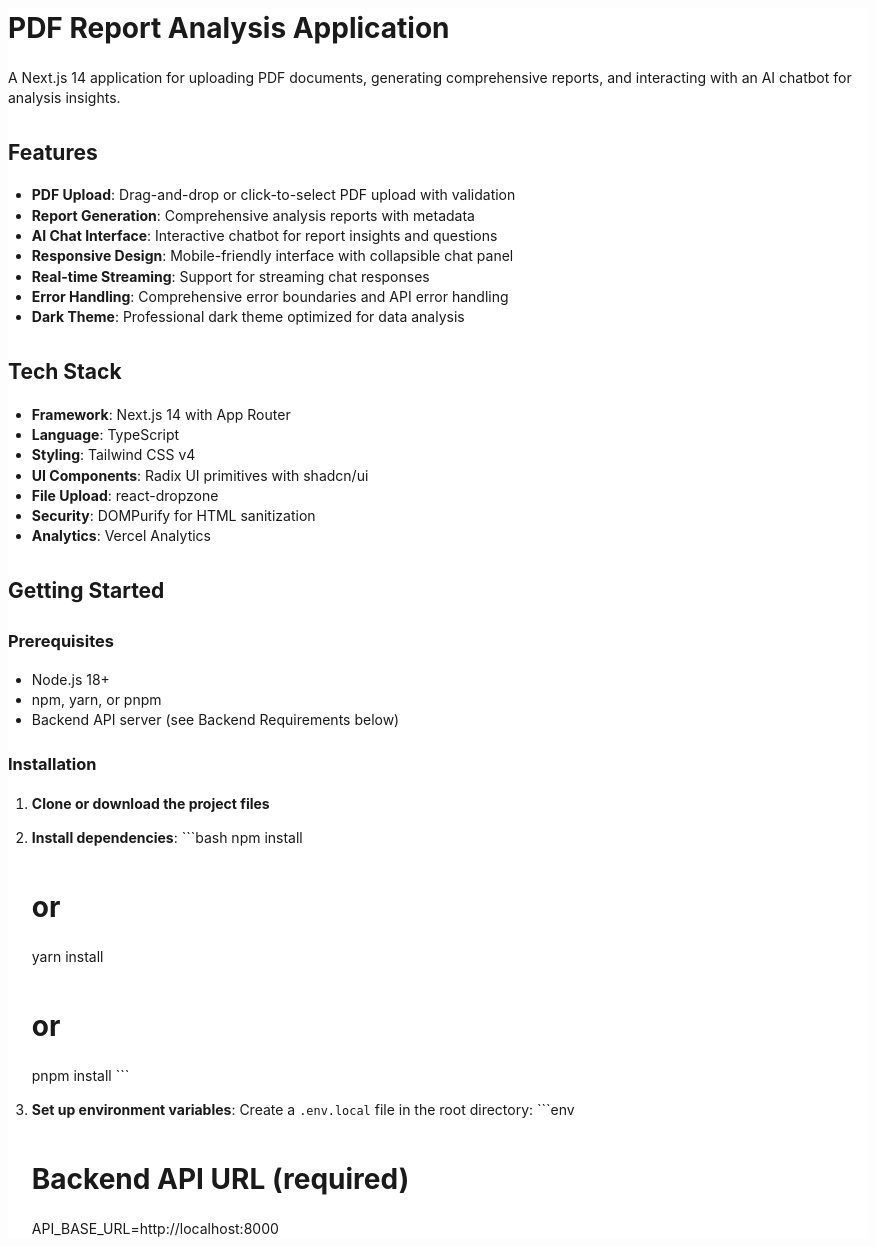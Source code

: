 # PDF Report Analysis Application

A Next.js 14 application for uploading PDF documents, generating comprehensive reports, and interacting with an AI chatbot for analysis insights.

## Features

- **PDF Upload**: Drag-and-drop or click-to-select PDF upload with validation
- **Report Generation**: Comprehensive analysis reports with metadata
- **AI Chat Interface**: Interactive chatbot for report insights and questions
- **Responsive Design**: Mobile-friendly interface with collapsible chat panel
- **Real-time Streaming**: Support for streaming chat responses
- **Error Handling**: Comprehensive error boundaries and API error handling
- **Dark Theme**: Professional dark theme optimized for data analysis

## Tech Stack

- **Framework**: Next.js 14 with App Router
- **Language**: TypeScript
- **Styling**: Tailwind CSS v4
- **UI Components**: Radix UI primitives with shadcn/ui
- **File Upload**: react-dropzone
- **Security**: DOMPurify for HTML sanitization
- **Analytics**: Vercel Analytics

## Getting Started

### Prerequisites

- Node.js 18+ 
- npm, yarn, or pnpm
- Backend API server (see Backend Requirements below)

### Installation

1. **Clone or download the project files**

2. **Install dependencies**:
   \`\`\`bash
   npm install
   # or
   yarn install
   # or
   pnpm install
   \`\`\`

3. **Set up environment variables**:
   Create a `.env.local` file in the root directory:
   \`\`\`env
   # Backend API URL (required)
   API_BASE_URL=http://localhost:8000
   